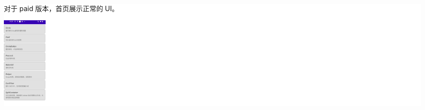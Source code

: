 对于 paid 版本，首页展示正常的 UI。

<img src="android/interview/build/apk/resources/b_4.png" style="width:10%">

